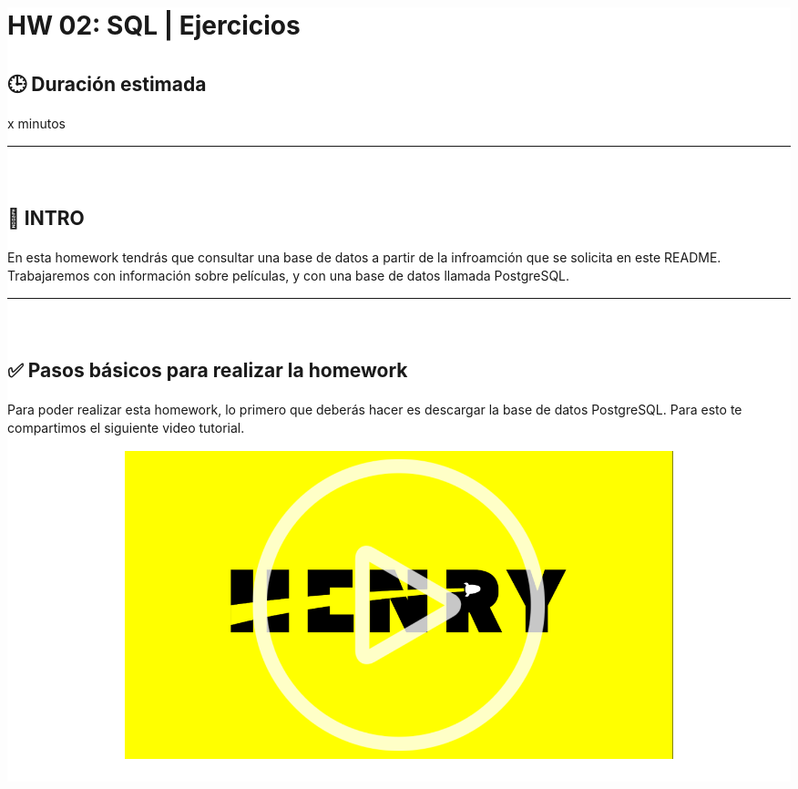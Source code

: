 # HW 02: SQL | Ejercicios

## **🕒 Duración estimada**

x minutos

---

<br />

## **📌 INTRO**

En esta homework tendrás que consultar una base de datos a partir de la infroamción que se solicita en este README. Trabajaremos con información sobre películas, y con una base de datos llamada PostgreSQL.

---

<br />

## **✅ Pasos básicos para realizar la homework**

Para poder realizar esta homework, lo primero que deberás hacer es descargar la base de datos PostgreSQL. Para esto te compartimos el siguiente video tutorial.

<div align="center">
   <a href="https://www.youtube.com/watch?v=QQr0ZJuwkKM">
      <img src="./img/logo.png" alt="" width="70%" />
   </a>
</div>
<br/>
